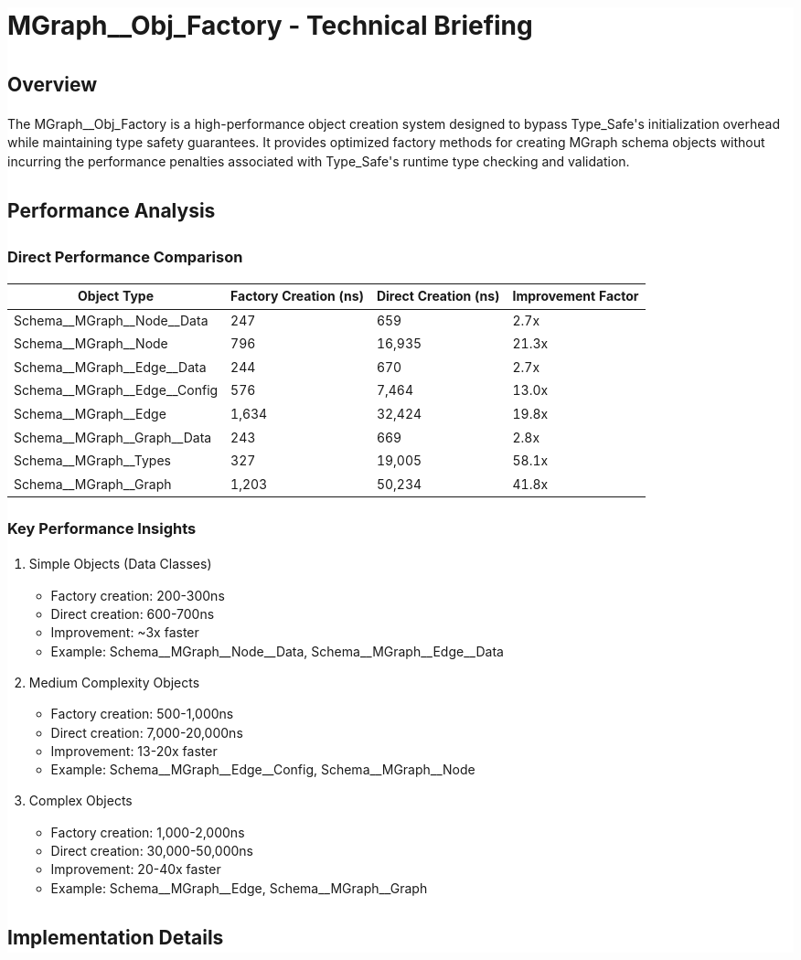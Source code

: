 # MGraph__Obj_Factory - Technical Briefing

## Overview

The MGraph__Obj_Factory is a high-performance object creation system designed to bypass Type_Safe's initialization overhead while maintaining type safety guarantees. It provides optimized factory methods for creating MGraph schema objects without incurring the performance penalties associated with Type_Safe's runtime type checking and validation.

## Performance Analysis

### Direct Performance Comparison

| Object Type | Factory Creation (ns) | Direct Creation (ns) | Improvement Factor |
|------------|---------------------|--------------------|-------------------|
| Schema__MGraph__Node__Data | 247 | 659 | 2.7x |
| Schema__MGraph__Node | 796 | 16,935 | 21.3x |
| Schema__MGraph__Edge__Data | 244 | 670 | 2.7x |
| Schema__MGraph__Edge__Config | 576 | 7,464 | 13.0x |
| Schema__MGraph__Edge | 1,634 | 32,424 | 19.8x |
| Schema__MGraph__Graph__Data | 243 | 669 | 2.8x |
| Schema__MGraph__Types | 327 | 19,005 | 58.1x |
| Schema__MGraph__Graph | 1,203 | 50,234 | 41.8x |

### Key Performance Insights

1. Simple Objects (Data Classes)
   - Factory creation: 200-300ns
   - Direct creation: 600-700ns
   - Improvement: ~3x faster
   - Example: Schema__MGraph__Node__Data, Schema__MGraph__Edge__Data

2. Medium Complexity Objects
   - Factory creation: 500-1,000ns
   - Direct creation: 7,000-20,000ns
   - Improvement: 13-20x faster
   - Example: Schema__MGraph__Edge__Config, Schema__MGraph__Node

3. Complex Objects
   - Factory creation: 1,000-2,000ns
   - Direct creation: 30,000-50,000ns
   - Improvement: 20-40x faster
   - Example: Schema__MGraph__Edge, Schema__MGraph__Graph

## Implementation Details
